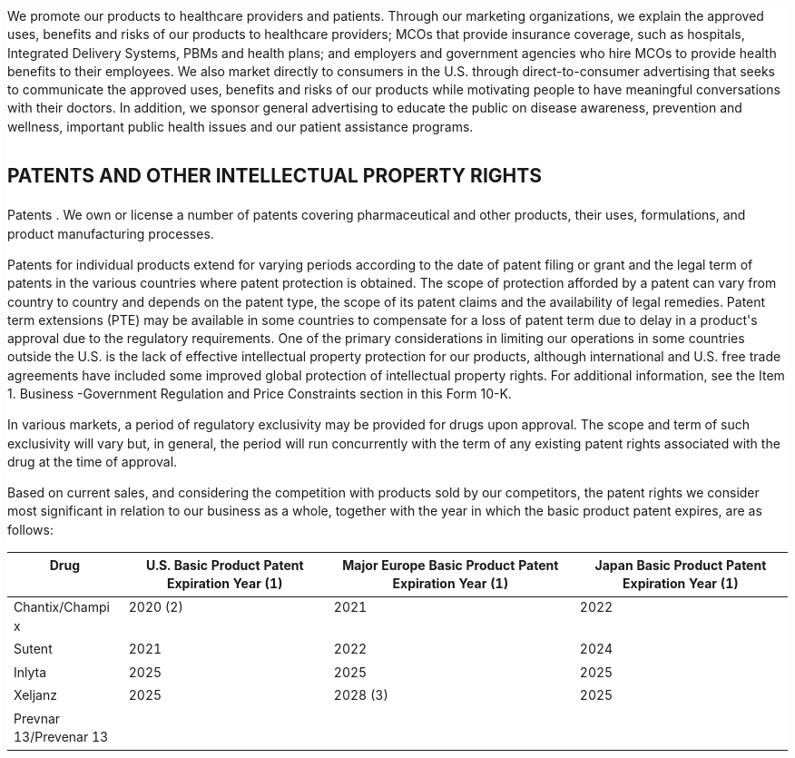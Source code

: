 <p>We promote our products to healthcare providers and patients. Through our marketing organizations, we explain the approved uses, benefits and risks of our products to healthcare providers; MCOs that provide insurance coverage, such as hospitals, Integrated Delivery Systems, PBMs and health plans; and employers and government agencies who hire MCOs to provide health benefits to their employees. We also market directly to consumers in the U.S. through direct-to-consumer advertising that seeks to communicate the approved uses, benefits and risks of our products while motivating people to have meaningful conversations with their doctors. In addition, we sponsor general advertising to educate the public on disease awareness, prevention and wellness, important public health issues and our patient assistance programs.</p>
<h2>PATENTS AND OTHER INTELLECTUAL PROPERTY RIGHTS</h2>
<p>Patents . We own or license a number of patents covering pharmaceutical and other products, their uses, formulations, and product manufacturing processes.</p>
<p>Patents for individual products extend for varying periods according to the date of patent filing or grant and the legal term of patents in the various countries where patent protection is obtained. The scope of protection afforded by a patent can vary from country to country and depends on the patent type, the scope of its patent claims and the availability of legal remedies. Patent term extensions (PTE) may be available in some countries to compensate for a loss of patent term due to delay in a product's approval due to the regulatory requirements. One of the primary considerations in limiting our operations in some countries outside the U.S. is the lack of effective intellectual property protection for our products, although international and U.S. free trade agreements have included some improved global protection of intellectual property rights. For additional information, see the Item 1. Business -Government Regulation and Price Constraints section in this Form 10-K.</p>
<p>In various markets, a period of regulatory exclusivity may be provided for drugs upon approval. The scope and term of such exclusivity will vary but, in general, the period will run concurrently with the term of any existing patent rights associated with the drug at the time of approval.</p>
<p>Based on current sales, and considering the competition with products sold by our competitors, the patent rights we consider most significant in relation to our business as a whole, together with the year in which the basic product patent expires, are as follows:</p>
<table>
<thead>
<tr>
<th>Drug</th>
<th>U.S. Basic Product Patent Expiration Year (1)</th>
<th>Major Europe Basic Product Patent Expiration Year (1)</th>
<th>Japan Basic Product Patent Expiration Year (1)</th>
</tr>
</thead>
<tbody>
<tr>
<td>Chantix/Champix</td>
<td>2020 (2)</td>
<td>2021</td>
<td>2022</td>
</tr>
<tr>
<td>Sutent</td>
<td>2021</td>
<td>2022</td>
<td>2024</td>
</tr>
<tr>
<td>Inlyta</td>
<td>2025</td>
<td>2025</td>
<td>2025</td>
</tr>
<tr>
<td>Xeljanz</td>
<td>2025</td>
<td>2028  (3)</td>
<td>2025</td>
</tr>
<tr>
<td>Prevnar 13/Prevenar 13</td>